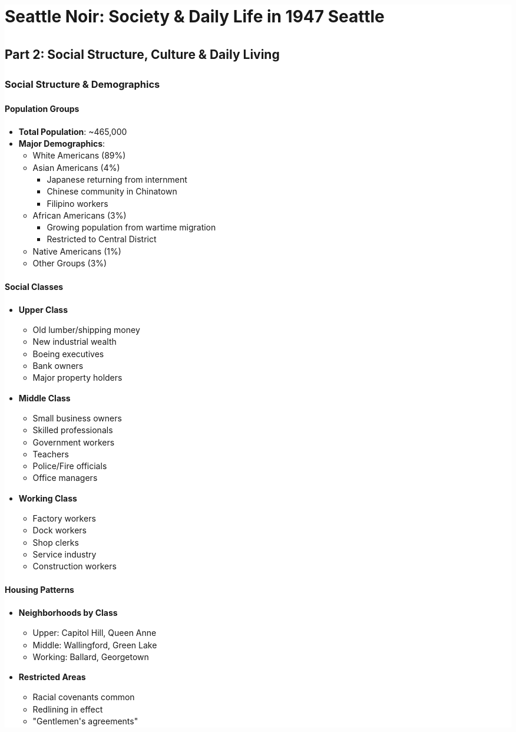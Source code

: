 # Seattle Noir: Society & Daily Life in 1947 Seattle
## Part 2: Social Structure, Culture & Daily Living

### Social Structure & Demographics

#### Population Groups
- **Total Population**: ~465,000
- **Major Demographics**:
  - White Americans (89%)
  - Asian Americans (4%)
    - Japanese returning from internment
    - Chinese community in Chinatown
    - Filipino workers
  - African Americans (3%)
    - Growing population from wartime migration
    - Restricted to Central District
  - Native Americans (1%)
  - Other Groups (3%)

#### Social Classes
- **Upper Class**
  - Old lumber/shipping money
  - New industrial wealth
  - Boeing executives
  - Bank owners
  - Major property holders
  
- **Middle Class**
  - Small business owners
  - Skilled professionals
  - Government workers
  - Teachers
  - Police/Fire officials
  - Office managers
  
- **Working Class**
  - Factory workers
  - Dock workers
  - Shop clerks
  - Service industry
  - Construction workers

#### Housing Patterns
- **Neighborhoods by Class**
  - Upper: Capitol Hill, Queen Anne
  - Middle: Wallingford, Green Lake
  - Working: Ballard, Georgetown
  
- **Restricted Areas**
  - Racial covenants common
  - Redlining in effect
  - "Gentlemen's agreements"
  